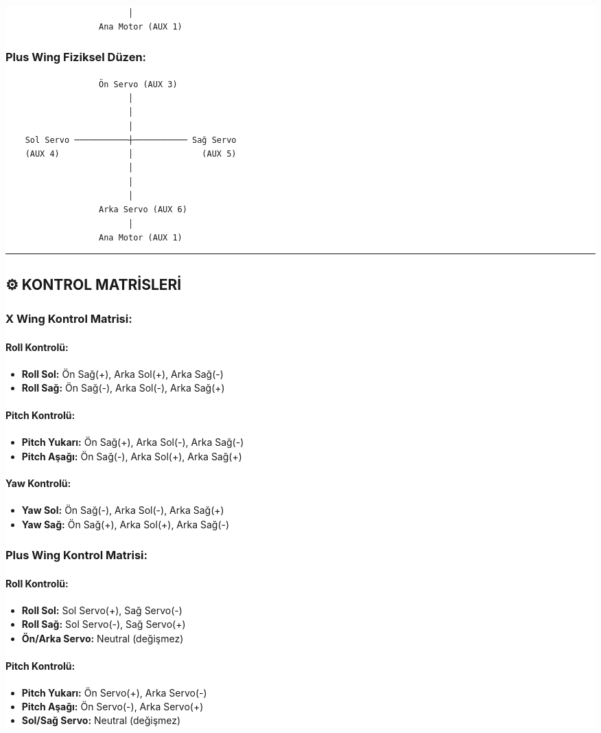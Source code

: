 ```
                         │
                   Ana Motor (AUX 1)
```

### **Plus Wing Fiziksel Düzen:**
```
                   Ön Servo (AUX 3)
                         │
                         │
                         │
    Sol Servo ───────────┼─────────── Sağ Servo
    (AUX 4)              │              (AUX 5)
                         │
                         │
                         │
                   Arka Servo (AUX 6)
                         │
                   Ana Motor (AUX 1)
```

---

## ⚙️ **KONTROL MATRİSLERİ**

### **X Wing Kontrol Matrisi:**

#### **Roll Kontrolü:**
- **Roll Sol:** Ön Sağ(+), Arka Sol(+), Arka Sağ(-)
- **Roll Sağ:** Ön Sağ(-), Arka Sol(-), Arka Sağ(+)

#### **Pitch Kontrolü:**
- **Pitch Yukarı:** Ön Sağ(+), Arka Sol(-), Arka Sağ(-)
- **Pitch Aşağı:** Ön Sağ(-), Arka Sol(+), Arka Sağ(+)

#### **Yaw Kontrolü:**
- **Yaw Sol:** Ön Sağ(-), Arka Sol(-), Arka Sağ(+)
- **Yaw Sağ:** Ön Sağ(+), Arka Sol(+), Arka Sağ(-)

### **Plus Wing Kontrol Matrisi:**

#### **Roll Kontrolü:**
- **Roll Sol:** Sol Servo(+), Sağ Servo(-)
- **Roll Sağ:** Sol Servo(-), Sağ Servo(+)
- **Ön/Arka Servo:** Neutral (değişmez)

#### **Pitch Kontrolü:**
- **Pitch Yukarı:** Ön Servo(+), Arka Servo(-)
- **Pitch Aşağı:** Ön Servo(-), Arka Servo(+)
- **Sol/Sağ Servo:** Neutral (değişmez)
